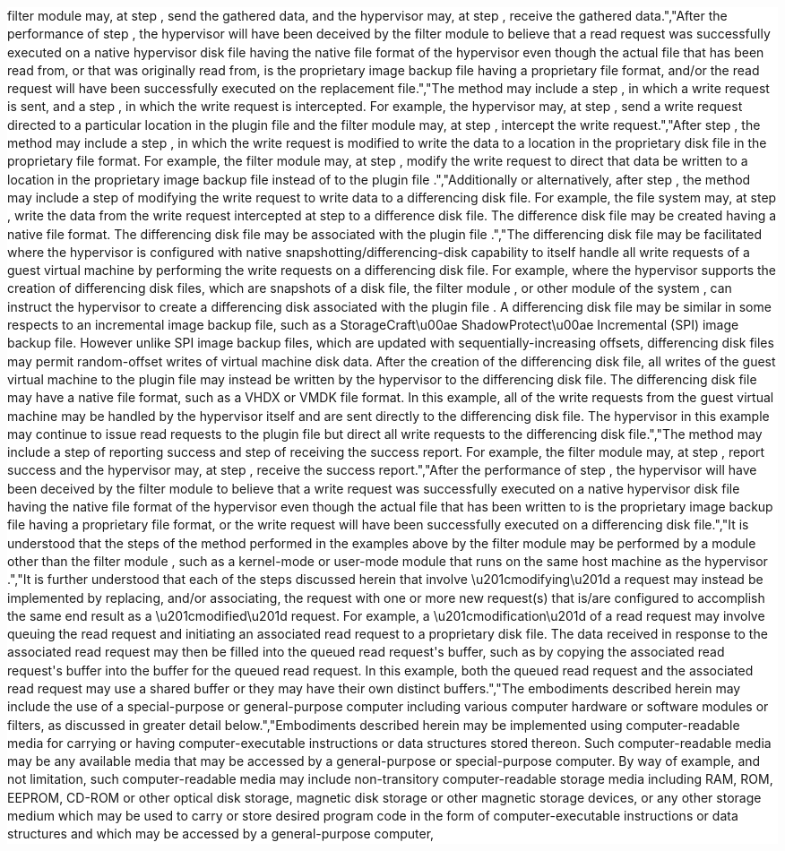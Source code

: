 filter module  may, at step , send the gathered data, and the hypervisor  may, at step , receive the gathered data.","After the performance of step , the hypervisor  will have been deceived by the filter module  to believe that a read request was successfully executed on a native hypervisor disk file having the native file format of the hypervisor  even though the actual file that has been read from, or that was originally read from, is the proprietary image backup file  having a proprietary file format, and\/or the read request will have been successfully executed on the replacement file.","The method  may include a step , in which a write request is sent, and a step , in which the write request is intercepted. For example, the hypervisor  may, at step , send a write request directed to a particular location in the plugin file  and the filter module  may, at step , intercept the write request.","After step , the method  may include a step , in which the write request is modified to write the data to a location in the proprietary disk file in the proprietary file format. For example, the filter module  may, at step , modify the write request to direct that data be written to a location in the proprietary image backup file  instead of to the plugin file .","Additionally or alternatively, after step , the method  may include a step  of modifying the write request to write data to a differencing disk file. For example, the file system  may, at step , write the data from the write request intercepted at step  to a difference disk file. The difference disk file may be created having a native file format. The differencing disk file may be associated with the plugin file .","The differencing disk file may be facilitated where the hypervisor  is configured with native snapshotting\/differencing-disk capability to itself handle all write requests of a guest virtual machine by performing the write requests on a differencing disk file. For example, where the hypervisor  supports the creation of differencing disk files, which are snapshots of a disk file, the filter module , or other module of the system , can instruct the hypervisor  to create a differencing disk associated with the plugin file . A differencing disk file may be similar in some respects to an incremental image backup file, such as a StorageCraft\u00ae ShadowProtect\u00ae Incremental (SPI) image backup file. However unlike SPI image backup files, which are updated with sequentially-increasing offsets, differencing disk files may permit random-offset writes of virtual machine disk data. After the creation of the differencing disk file, all writes of the guest virtual machine  to the plugin file  may instead be written by the hypervisor  to the differencing disk file. The differencing disk file may have a native file format, such as a VHDX or VMDK file format. In this example, all of the write requests from the guest virtual machine  may be handled by the hypervisor  itself and are sent directly to the differencing disk file. The hypervisor  in this example may continue to issue read requests to the plugin file  but direct all write requests to the differencing disk file.","The method  may include a step  of reporting success and step  of receiving the success report. For example, the filter module  may, at step , report success and the hypervisor  may, at step , receive the success report.","After the performance of step , the hypervisor  will have been deceived by the filter module  to believe that a write request was successfully executed on a native hypervisor disk file having the native file format of the hypervisor  even though the actual file that has been written to is the proprietary image backup file  having a proprietary file format, or the write request will have been successfully executed on a differencing disk file.","It is understood that the steps of the method  performed in the examples above by the filter module  may be performed by a module other than the filter module , such as a kernel-mode or user-mode module that runs on the same host machine as the hypervisor .","It is further understood that each of the steps discussed herein that involve \u201cmodifying\u201d a request may instead be implemented by replacing, and\/or associating, the request with one or more new request(s) that is\/are configured to accomplish the same end result as a \u201cmodified\u201d request. For example, a \u201cmodification\u201d of a read request may involve queuing the read request and initiating an associated read request to a proprietary disk file. The data received in response to the associated read request may then be filled into the queued read request's buffer, such as by copying the associated read request's buffer into the buffer for the queued read request. In this example, both the queued read request and the associated read request may use a shared buffer or they may have their own distinct buffers.","The embodiments described herein may include the use of a special-purpose or general-purpose computer including various computer hardware or software modules or filters, as discussed in greater detail below.","Embodiments described herein may be implemented using computer-readable media for carrying or having computer-executable instructions or data structures stored thereon. Such computer-readable media may be any available media that may be accessed by a general-purpose or special-purpose computer. By way of example, and not limitation, such computer-readable media may include non-transitory computer-readable storage media including RAM, ROM, EEPROM, CD-ROM or other optical disk storage, magnetic disk storage or other magnetic storage devices, or any other storage medium which may be used to carry or store desired program code in the form of computer-executable instructions or data structures and which may be accessed by a general-purpose computer,